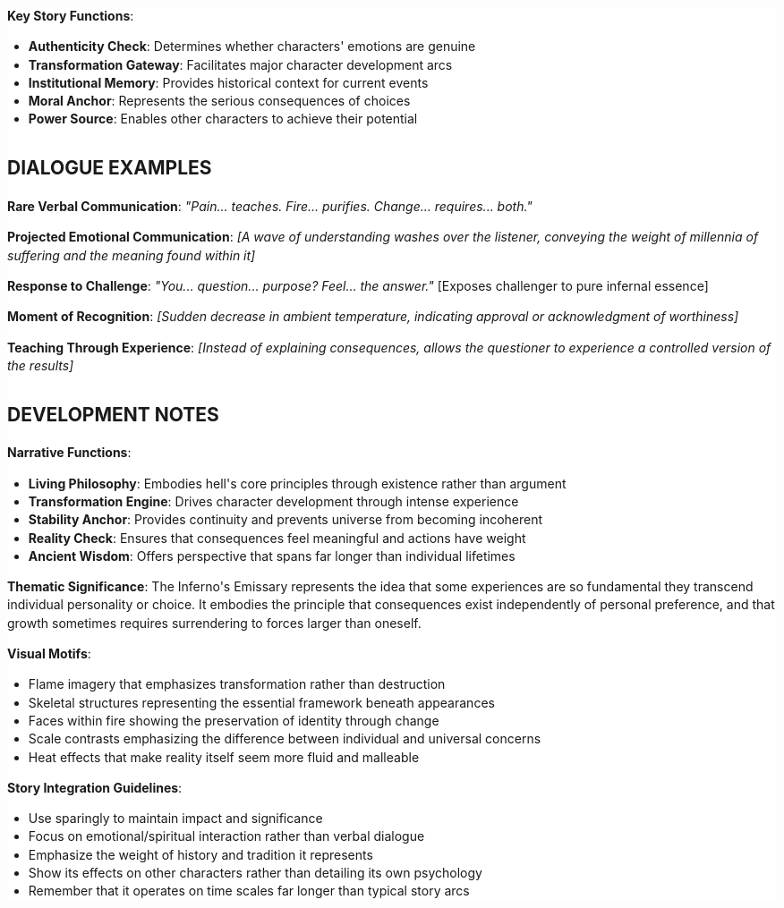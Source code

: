 **Key Story Functions**:
- **Authenticity Check**: Determines whether characters' emotions are genuine
- **Transformation Gateway**: Facilitates major character development arcs
- **Institutional Memory**: Provides historical context for current events
- **Moral Anchor**: Represents the serious consequences of choices
- **Power Source**: Enables other characters to achieve their potential

## DIALOGUE EXAMPLES

**Rare Verbal Communication**:
*"Pain... teaches. Fire... purifies. Change... requires... both."*

**Projected Emotional Communication**:
*[A wave of understanding washes over the listener, conveying the weight of millennia of suffering and the meaning found within it]*

**Response to Challenge**:
*"You... question... purpose? Feel... the answer."* [Exposes challenger to pure infernal essence]

**Moment of Recognition**:
*[Sudden decrease in ambient temperature, indicating approval or acknowledgment of worthiness]*

**Teaching Through Experience**:
*[Instead of explaining consequences, allows the questioner to experience a controlled version of the results]*

## DEVELOPMENT NOTES

**Narrative Functions**:
- **Living Philosophy**: Embodies hell's core principles through existence rather than argument
- **Transformation Engine**: Drives character development through intense experience
- **Stability Anchor**: Provides continuity and prevents universe from becoming incoherent
- **Reality Check**: Ensures that consequences feel meaningful and actions have weight
- **Ancient Wisdom**: Offers perspective that spans far longer than individual lifetimes

**Thematic Significance**:
The Inferno's Emissary represents the idea that some experiences are so fundamental they transcend individual personality or choice. It embodies the principle that consequences exist independently of personal preference, and that growth sometimes requires surrendering to forces larger than oneself.

**Visual Motifs**:
- Flame imagery that emphasizes transformation rather than destruction
- Skeletal structures representing the essential framework beneath appearances
- Faces within fire showing the preservation of identity through change
- Scale contrasts emphasizing the difference between individual and universal concerns
- Heat effects that make reality itself seem more fluid and malleable

**Story Integration Guidelines**:
- Use sparingly to maintain impact and significance
- Focus on emotional/spiritual interaction rather than verbal dialogue
- Emphasize the weight of history and tradition it represents
- Show its effects on other characters rather than detailing its own psychology
- Remember that it operates on time scales far longer than typical story arcs
